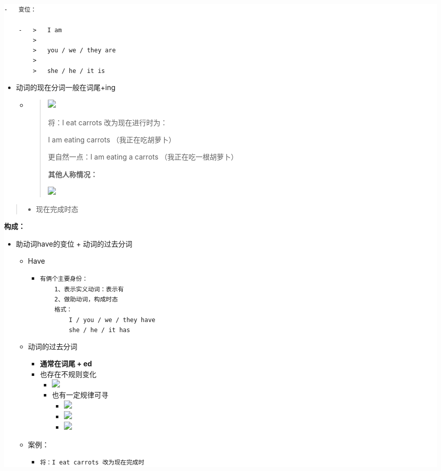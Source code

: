     -   变位：

        -   >   I am
            >
            >   you / we / they are
            >
            >   she / he / it is

-   动词的现在分词一般在词尾+ing

    -   >   ![](https://peekab.oss-cn-hangzhou.aliyuncs.com/English/image-20220208231313437.png)
        >
        >   将：I eat carrots 改为现在进行时为：
        >
        >   I am eating carrots  （我正在吃胡萝卜）
        >
        >   更自然一点：I am eating a carrots （我正在吃一根胡萝卜）
        >
        >   **其他人称情况：**
        >
        >   ![](https://peekab.oss-cn-hangzhou.aliyuncs.com/English/image-20220208231715779.png)





>   -   现在完成时态

**构成：**

-   助动词have的变位 + 动词的过去分词

    -   Have

        -   ```apl
            有俩个主要身份：
            	1、表示实义动词：表示有
            	2、做助动词，构成时态
            	格式：
            		I / you / we / they have
            		she / he / it has
            ```

    -   动词的过去分词

        -   **通常在词尾 + ed**
        -   也存在不规则变化
            -   ![](https://peekab.oss-cn-hangzhou.aliyuncs.com/English/image-20220208232237250.png)
            -   也有一定规律可寻
                -   ![](https://peekab.oss-cn-hangzhou.aliyuncs.com/English/image-20220208232334352.png)
                -   ![](https://peekab.oss-cn-hangzhou.aliyuncs.com/English/image-20220208232355077.png)
                -   ![](https://peekab.oss-cn-hangzhou.aliyuncs.com/English/image-20220208232411689.png)

    -   案例：

        -   ```apl
            将：I eat carrots 改为现在完成时
            ```
